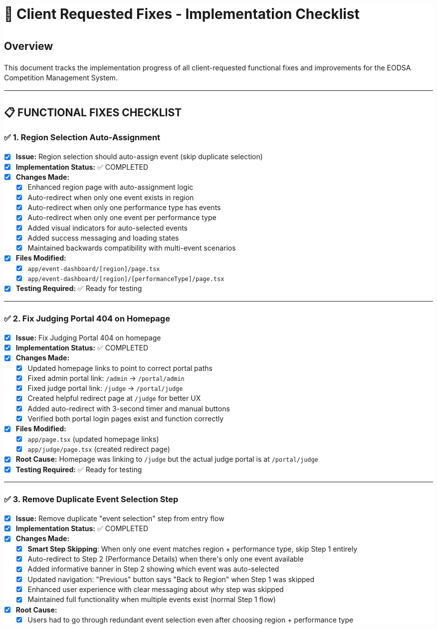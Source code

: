 # 🔧 Client Requested Fixes - Implementation Checklist

## **Overview**
This document tracks the implementation progress of all client-requested functional fixes and improvements for the EODSA Competition Management System.

---

## **📋 FUNCTIONAL FIXES CHECKLIST**

### **✅ 1. Region Selection Auto-Assignment**
- [x] **Issue:** Region selection should auto-assign event (skip duplicate selection)
- [x] **Implementation Status:** ✅ COMPLETED
- [x] **Changes Made:**
  - [x] Enhanced region page with auto-assignment logic
  - [x] Auto-redirect when only one event exists in region
  - [x] Auto-redirect when only one performance type has events
  - [x] Auto-redirect when only one event per performance type
  - [x] Added visual indicators for auto-selected events
  - [x] Added success messaging and loading states
  - [x] Maintained backwards compatibility with multi-event scenarios
- [x] **Files Modified:**
  - [x] `app/event-dashboard/[region]/page.tsx`
  - [x] `app/event-dashboard/[region]/[performanceType]/page.tsx`
- [x] **Testing Required:** ✅ Ready for testing

---

### **✅ 2. Fix Judging Portal 404 on Homepage**
- [x] **Issue:** Fix Judging Portal 404 on homepage
- [x] **Implementation Status:** ✅ COMPLETED
- [x] **Changes Made:**
  - [x] Updated homepage links to point to correct portal paths
  - [x] Fixed admin portal link: `/admin` → `/portal/admin`
  - [x] Fixed judge portal link: `/judge` → `/portal/judge`
  - [x] Created helpful redirect page at `/judge` for better UX
  - [x] Added auto-redirect with 3-second timer and manual buttons
  - [x] Verified both portal login pages exist and function correctly
- [x] **Files Modified:**
  - [x] `app/page.tsx` (updated homepage links)
  - [x] `app/judge/page.tsx` (created redirect page)
- [x] **Root Cause:** Homepage was linking to `/judge` but the actual judge portal is at `/portal/judge`
- [x] **Testing Required:** ✅ Ready for testing

---

### **✅ 3. Remove Duplicate Event Selection Step**
- [x] **Issue:** Remove duplicate "event selection" step from entry flow
- [x] **Implementation Status:** ✅ COMPLETED
- [x] **Changes Made:**
  - [x] **Smart Step Skipping**: When only one event matches region + performance type, skip Step 1 entirely
  - [x] Auto-redirect to Step 2 (Performance Details) when there's only one event available
  - [x] Added informative banner in Step 2 showing which event was auto-selected
  - [x] Updated navigation: "Previous" button says "Back to Region" when Step 1 was skipped
  - [x] Enhanced user experience with clear messaging about why step was skipped
  - [x] Maintained full functionality when multiple events exist (normal Step 1 flow)
- [x] **Root Cause:** 
  - [x] Users had to go through redundant event selection even after choosing region + performance type